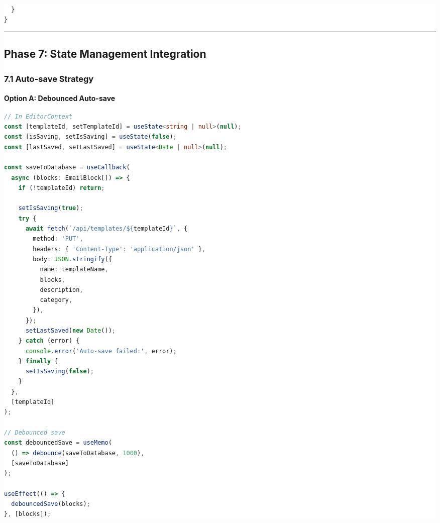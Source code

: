 ```typescript
  }
}
```

---

## Phase 7: State Management Integration

### 7.1 Auto-save Strategy

**Option A: Debounced Auto-save**
```typescript
// In EditorContext
const [templateId, setTemplateId] = useState<string | null>(null);
const [isSaving, setIsSaving] = useState(false);
const [lastSaved, setLastSaved] = useState<Date | null>(null);

const saveToDatabase = useCallback(
  async (blocks: EmailBlock[]) => {
    if (!templateId) return;

    setIsSaving(true);
    try {
      await fetch(`/api/templates/${templateId}`, {
        method: 'PUT',
        headers: { 'Content-Type': 'application/json' },
        body: JSON.stringify({
          name: templateName,
          blocks,
          description,
          category,
        }),
      });
      setLastSaved(new Date());
    } catch (error) {
      console.error('Auto-save failed:', error);
    } finally {
      setIsSaving(false);
    }
  },
  [templateId]
);

// Debounced save
const debouncedSave = useMemo(
  () => debounce(saveToDatabase, 1000),
  [saveToDatabase]
);

useEffect(() => {
  debouncedSave(blocks);
}, [blocks]);
```
